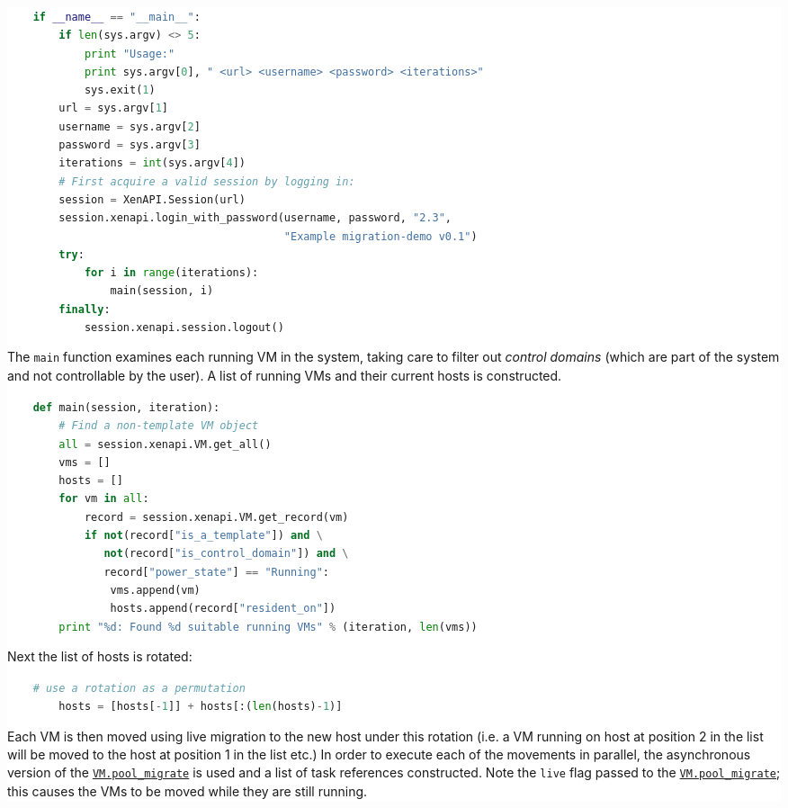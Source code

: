 ```python
    if __name__ == "__main__":
        if len(sys.argv) <> 5:
            print "Usage:"
            print sys.argv[0], " <url> <username> <password> <iterations>"
            sys.exit(1)
        url = sys.argv[1]
        username = sys.argv[2]
        password = sys.argv[3]
        iterations = int(sys.argv[4])
        # First acquire a valid session by logging in:
        session = XenAPI.Session(url)
        session.xenapi.login_with_password(username, password, "2.3",
                                           "Example migration-demo v0.1")
        try:
            for i in range(iterations):
                main(session, i)
        finally:
            session.xenapi.session.logout()
```

The `main` function examines each running VM in the system, taking care
to filter out *control domains* (which are part of the system and not
controllable by the user). A list of running VMs and their current hosts
is constructed.

```python
    def main(session, iteration):
        # Find a non-template VM object
        all = session.xenapi.VM.get_all()
        vms = []
        hosts = []
        for vm in all:
            record = session.xenapi.VM.get_record(vm)
            if not(record["is_a_template"]) and \
               not(record["is_control_domain"]) and \
               record["power_state"] == "Running":
                vms.append(vm)
                hosts.append(record["resident_on"])
        print "%d: Found %d suitable running VMs" % (iteration, len(vms))
```

Next the list of hosts is rotated:

```python
    # use a rotation as a permutation
        hosts = [hosts[-1]] + hosts[:(len(hosts)-1)]
```

Each VM is then moved using live migration to the new host under this
rotation (i.e. a VM running on host at position 2 in the list will be
moved to the host at position 1 in the list etc.) In order to execute
each of the movements in parallel, the asynchronous version of the
[`VM.pool_migrate`](/projects/citrix-hypervisor-management-api/en/latest/api-ref-autogen/#rpc-name-poolmigrate_1) is used and a list of task references constructed.
Note the `live` flag passed to the [`VM.pool_migrate`](/projects/citrix-hypervisor-management-api/en/latest/api-ref-autogen/#rpc-name-poolmigrate_1); this causes the VMs to be moved while they are still running.
